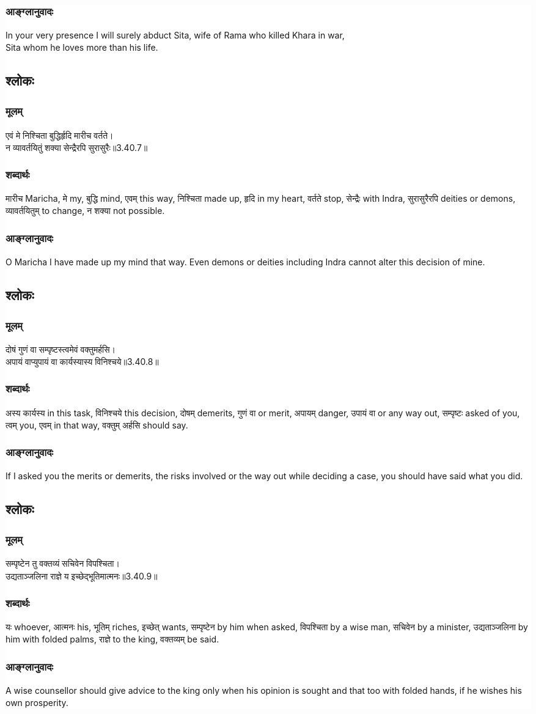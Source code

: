 ### आङ्ग्लानुवादः
In your very presence I will surely abduct Sita, wife of Rama who killed Khara in war,  
Sita whom he loves more than his life.



## श्लोकः
### मूलम्
एवं मे निश्चिता बुद्धिर्हृदि मारीच वर्तते।  
न व्यावर्तयितुं शक्या सेन्द्रैरपि सुरासुरैः॥3.40.7॥

### शब्दार्थः
मारीच Maricha, मे my, बुद्धि mind, एवम् this way, निश्चिता made up, हृदि in my heart, वर्तते stop, सेन्द्रैः with Indra, सुरासुरैरपि deities or demons, व्यावर्तयितुम् to change, न शक्या not possible.

### आङ्ग्लानुवादः
O Maricha  I have made up my mind that way. Even demons or deities including Indra cannot alter this decision of mine.



## श्लोकः
### मूलम्
दोषं गुणं वा सम्पृष्टस्त्वमेवं वक्तुमर्हसि।  
अपायं वाप्युपायं वा कार्यस्यास्य विनिश्चये॥3.40.8॥

### शब्दार्थः
अस्य कार्यस्य in this task, विनिश्चये  this decision, दोषम् demerits, गुणं वा or merit, अपायम् danger, उपायं वा or any way out, सम्पृष्टः asked of you, त्वम् you, एवम् in that way, वक्तुम् अर्हसि should say.

### आङ्ग्लानुवादः
If I asked you the merits or demerits, the risks involved or the way out while deciding a case, you should have said what you did.



## श्लोकः
### मूलम्
सम्पृष्टेन तु वक्तव्यं सचिवेन विपश्चिता।  
उद्यताञ्जलिना राज्ञे य इच्छेद्भूतिमात्मनः॥3.40.9॥

### शब्दार्थः
यः whoever, आत्मनः his, भूतिम् riches, इच्छेत् wants, सम्पृष्टेन by him when asked, विपश्चिता by a wise man, सचिवेन by a minister, उद्यताञ्जलिना by him with folded palms, राज्ञे to the king, वक्तव्यम् be said.

### आङ्ग्लानुवादः
A wise counsellor should give advice to the king only when his opinion is sought and that too with folded hands, if he wishes his own prosperity.
